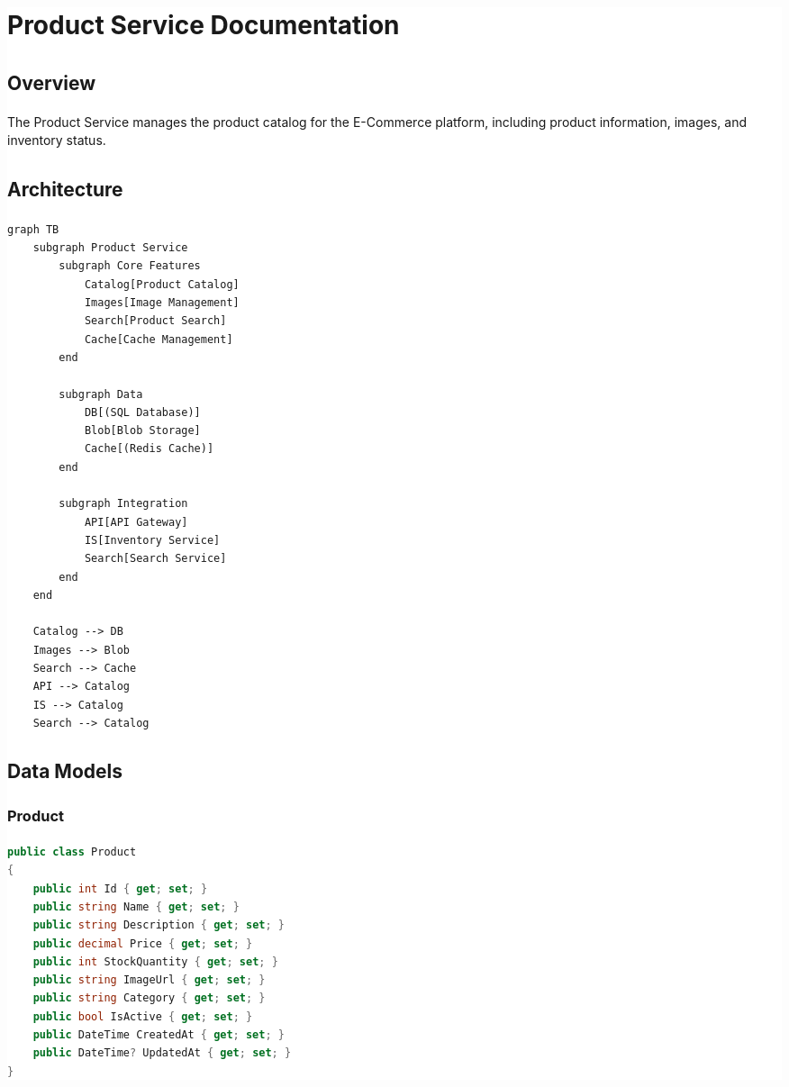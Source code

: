 # Product Service Documentation

## Overview
The Product Service manages the product catalog for the E-Commerce platform, including product information, images, and inventory status.

## Architecture
```mermaid
graph TB
    subgraph Product Service
        subgraph Core Features
            Catalog[Product Catalog]
            Images[Image Management]
            Search[Product Search]
            Cache[Cache Management]
        end

        subgraph Data
            DB[(SQL Database)]
            Blob[Blob Storage]
            Cache[(Redis Cache)]
        end

        subgraph Integration
            API[API Gateway]
            IS[Inventory Service]
            Search[Search Service]
        end
    end

    Catalog --> DB
    Images --> Blob
    Search --> Cache
    API --> Catalog
    IS --> Catalog
    Search --> Catalog
```

## Data Models

### Product
```csharp
public class Product
{
    public int Id { get; set; }
    public string Name { get; set; }
    public string Description { get; set; }
    public decimal Price { get; set; }
    public int StockQuantity { get; set; }
    public string ImageUrl { get; set; }
    public string Category { get; set; }
    public bool IsActive { get; set; }
    public DateTime CreatedAt { get; set; }
    public DateTime? UpdatedAt { get; set; }
}
```
